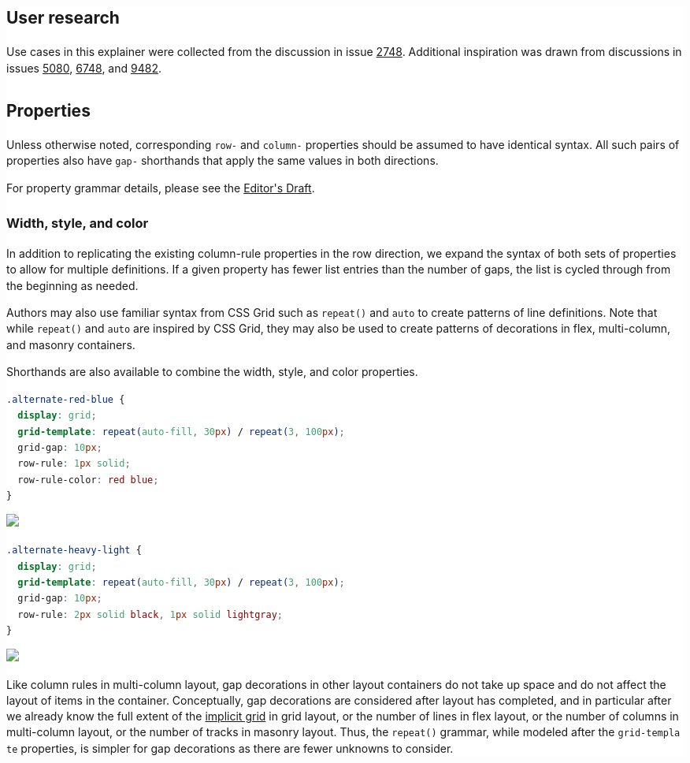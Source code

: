 ## User research

Use cases in this explainer were collected from the discussion in issue
[2748](https://github.com/w3c/csswg-drafts/issues/2748). Additional inspiration
was drawn from discussions in issues
[5080](https://github.com/w3c/csswg-drafts/issues/5080),
[6748](https://github.com/w3c/csswg-drafts/issues/6748), and
[9482](https://github.com/w3c/csswg-drafts/issues/9482).

## Properties

Unless otherwise noted, corresponding `row-` and `column-` properties should be
assumed to have identical syntax. All such pairs of properties also have `gap-`
shorthands that apply the same values in both directions.

For property grammar details, please see the
[Editor's Draft](https://drafts.csswg.org/css-gaps-1/).

### Width, style, and color

In addition to replicating the existing column-rule properties in the row
direction, we expand the syntax of both sets of properties to allow for multiple
definitions. If a given property has fewer list entries than the number of gaps,
the list is cycled through from the beginning as needed.

Authors may also use familiar syntax from CSS Grid such as `repeat()`
and `auto` to create patterns of line definitions. Note that while `repeat()` and `auto`
are inspired by CSS Grid, they may also be used to create patterns of decorations
in flex, multi-column, and masonry containers.

Shorthands are also available to combine the width, style, and color properties.

```css
.alternate-red-blue {
  display: grid;
  grid-template: repeat(auto-fill, 30px) / repeat(3, 100px);
  grid-gap: 10px;
  row-rule: 1px solid;
  row-rule-color: red blue;
}
```
<image src="images/example-red-blue.png">

```css
.alternate-heavy-light {
  display: grid;
  grid-template: repeat(auto-fill, 30px) / repeat(3, 100px);
  grid-gap: 10px;
  row-rule: 2px solid black, 1px solid lightgray;
}
```
<image src="images/example-heavy-light.png">

Like column rules in multi-column layout, gap decorations in other layout
containers do not take up space and do not affect the layout of items in the
container. Conceptually, gap decorations are considered after layout has
completed, and in particular after we already know the full extent of the
[implicit grid](https://drafts.csswg.org/css-grid-2/#implicit-grid) in grid
layout, or the number of lines in flex layout, or the number of columns in
multi-column layout, or the number of tracks in masonry layout. Thus, the
`repeat()` grammar, while modeled after the `grid-template` properties, is
simpler for gap decorations as there are fewer unknowns to consider.
